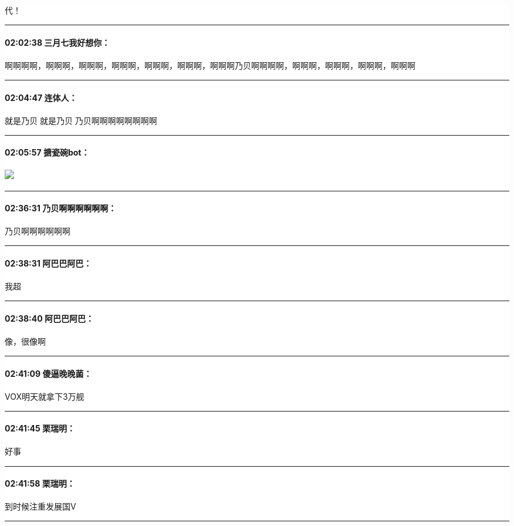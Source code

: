 代！

*****

#### 02:02:38  三月七我好想你：

啊啊啊啊，啊啊啊，啊啊啊，啊啊啊，啊啊啊，啊啊啊，啊啊啊乃贝啊啊啊啊，啊啊啊，啊啊啊，啊啊啊，啊啊啊

*****

#### 02:04:47  连体人：

就是乃贝 就是乃贝 乃贝啊啊啊啊啊啊啊啊

*****

#### 02:05:57  搪瓷碗bot：

![](http://gchat.qpic.cn/gchatpic_new/648903013/614391357-2168956968-81CD9987C65701ABC08560E761B24CFC/0?term=2")

*****

#### 02:36:31  乃贝啊啊啊啊啊啊：

乃贝啊啊啊啊啊啊

*****

#### 02:38:31  阿巴巴阿巴：

我超

*****

#### 02:38:40  阿巴巴阿巴：

像，很像啊

*****

#### 02:41:09  傻逼晚晚菌：

VOX明天就拿下3万舰

*****

#### 02:41:45  栗瑞明：

好事

*****

#### 02:41:58  栗瑞明：

到时候注重发展国V

*****
